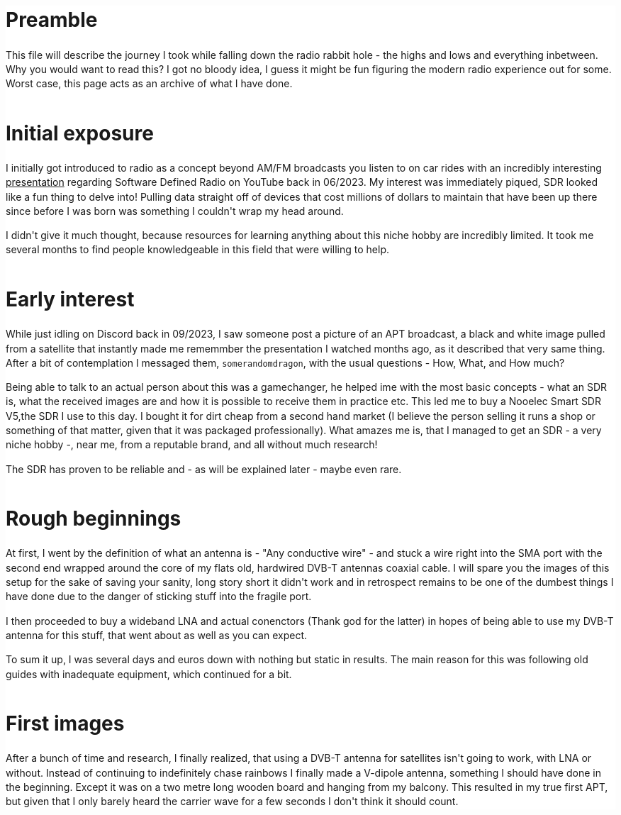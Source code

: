 # Preamble
This file will describe the journey I took while falling down the radio rabbit hole - the highs and lows and everything inbetween. Why you would want to read this? I got no bloody idea, I guess it might be fun figuring the modern radio experience out for some. Worst case, this page acts as an archive of what I have done.

# Initial exposure
I initially got introduced to radio as a concept beyond AM/FM broadcasts you listen to on car rides with an incredibly interesting [presentation](https://www.youtube.com/watch?v=gMwciWchH3Q) regarding Software Defined Radio on YouTube back in 06/2023. My interest was immediately piqued, SDR looked like a fun thing to delve into! Pulling data straight off of devices that cost millions of dollars to maintain that have been up there since before I was born was something I couldn't wrap my head around. 

I didn't give it much thought, because resources for learning anything about this niche hobby are incredibly limited. It took me several months to find people knowledgeable in this field that were willing to help.

# Early interest
While just idling on Discord back in 09/2023, I saw someone post a picture of an APT broadcast, a black and white image pulled from a satellite that instantly made me rememmber the presentation I watched months ago, as it described that very same thing. After a bit of contemplation I messaged them, `somerandomdragon`, with the usual questions - How, What, and How much?

Being able to talk to an actual person about this was a gamechanger, he helped ime with the most basic concepts - what an SDR is, what the received images are and how it is possible to receive them in practice etc. This led me to buy a Nooelec Smart SDR V5,the SDR I use to this day. I bought it for dirt cheap from a second hand market (I believe the person selling it runs a shop or something of that matter, given that it was packaged professionally). What amazes me is, that I managed to get an SDR - a very niche hobby -, near me, from a reputable brand, and all without much research!

The SDR has proven to be reliable and - as will be explained later - maybe even rare.

# Rough beginnings
At first, I went by the definition of what an antenna is - "Any conductive wire" - and stuck a wire right into the SMA port with the second end wrapped around the core of my flats old, hardwired DVB-T antennas coaxial cable. I will spare you the images of this setup for the sake of saving your sanity, long story short it didn't work and in retrospect remains to be one of the dumbest things I have done due to the danger of sticking stuff into the fragile port.

I then proceeded to buy a wideband LNA and actual conenctors (Thank god for the latter) in hopes of being able to use my DVB-T antenna for this stuff, that went about as well as you can expect.

To sum it up, I was several days and euros down with nothing but static in results. The main reason for this was following old guides with inadequate equipment, which continued for a bit.

# First images
After a bunch of time and research, I finally realized, that using a DVB-T antenna for satellites isn't going to work, with LNA or without. Instead of continuing to indefinitely chase rainbows I finally made a V-dipole antenna, something I should have done in the beginning. Except it was on a two metre long wooden board and hanging from my balcony. This resulted in my true first APT, but given that I only barely heard the carrier wave for a few seconds I don't think it should count.
